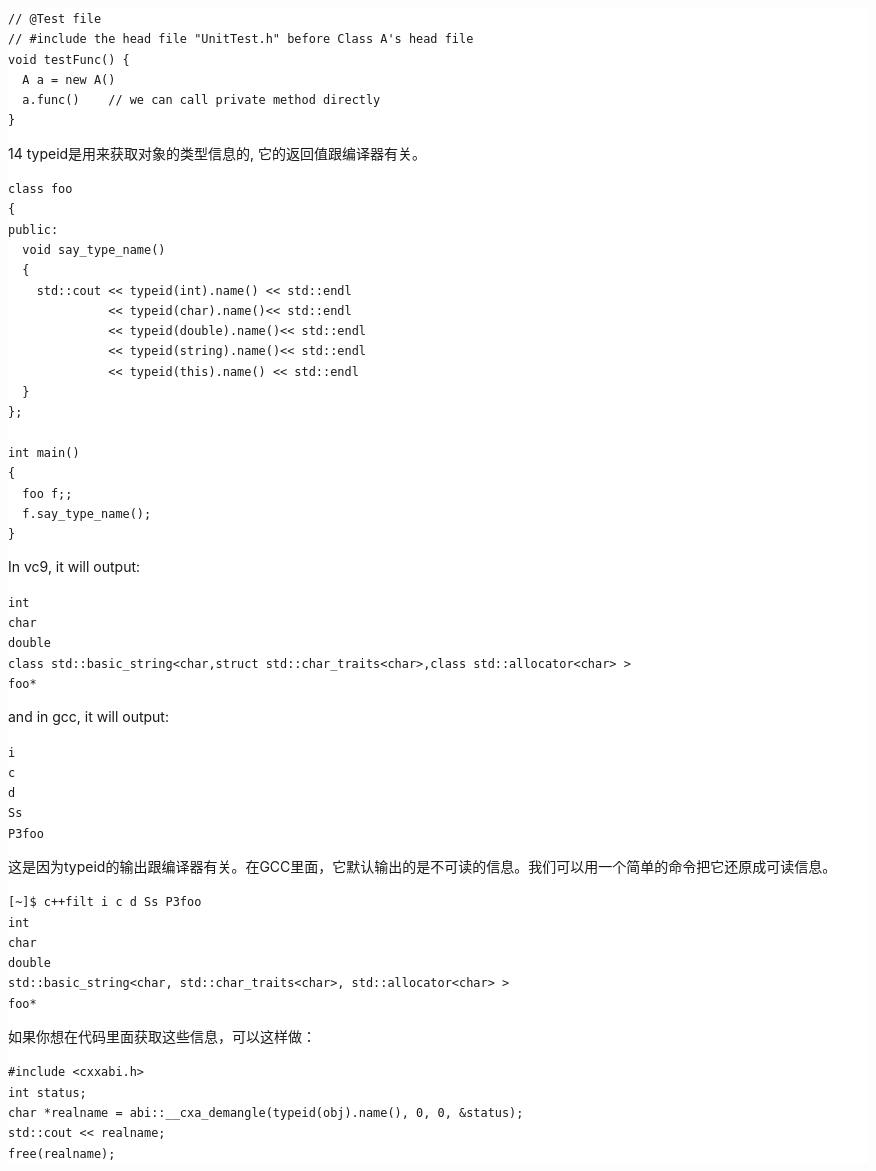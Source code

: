 	// @Test file
	// #include the head file "UnitTest.h" before Class A's head file
	void testFunc() {
	  A a = new A()
	  a.func()    // we can call private method directly
	}
14 typeid是用来获取对象的类型信息的, 它的返回值跟编译器有关。

	class foo
	{
	public:
	  void say_type_name()
	  {
	    std::cout << typeid(int).name() << std::endl
	              << typeid(char).name()<< std::endl
	              << typeid(double).name()<< std::endl
	              << typeid(string).name()<< std::endl
	              << typeid(this).name() << std::endl
	  }
	};
	 
	int main()
	{
	  foo f;;
	  f.say_type_name();
	}

In vc9, it will output:

	int
	char
	double
	class std::basic_string<char,struct std::char_traits<char>,class std::allocator<char> >
	foo*

and in gcc, it will output:

	i
	c
	d
	Ss
	P3foo

这是因为typeid的输出跟编译器有关。在GCC里面，它默认输出的是不可读的信息。我们可以用一个简单的命令把它还原成可读信息。

	[~]$ c++filt i c d Ss P3foo
	int
	char
	double
	std::basic_string<char, std::char_traits<char>, std::allocator<char> >
	foo*

如果你想在代码里面获取这些信息，可以这样做：

	#include <cxxabi.h>
	int status;
	char *realname = abi::__cxa_demangle(typeid(obj).name(), 0, 0, &status);
	std::cout << realname;
	free(realname);
